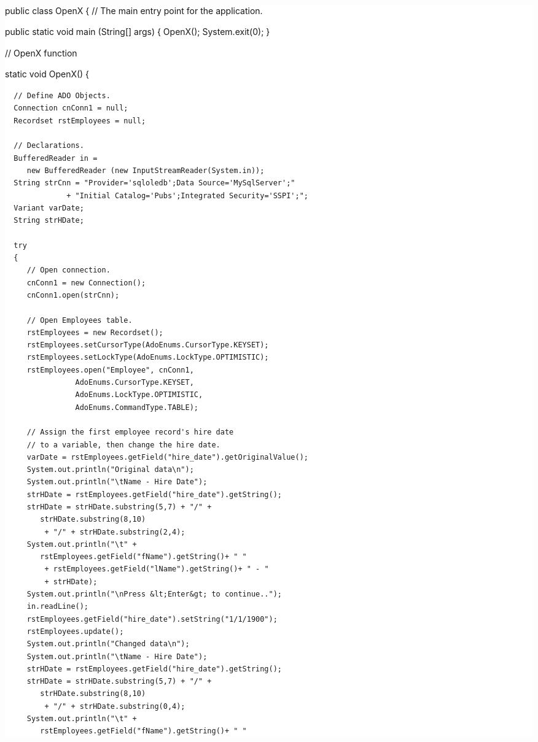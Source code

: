 public class OpenX
{
   // The main entry point for the application.

   public static void main (String[] args)
   {
      OpenX();
      System.exit(0);
   }

   // OpenX function

   static void OpenX()
   {

      // Define ADO Objects.
      Connection cnConn1 = null;
      Recordset rstEmployees = null;

      // Declarations.
      BufferedReader in = 
         new BufferedReader (new InputStreamReader(System.in));
      String strCnn = "Provider='sqloledb';Data Source='MySqlServer';"
                  + "Initial Catalog='Pubs';Integrated Security='SSPI';";
      Variant varDate;
      String strHDate;

      try
      {
         // Open connection.
         cnConn1 = new Connection();
         cnConn1.open(strCnn);

         // Open Employees table.
         rstEmployees = new Recordset();
         rstEmployees.setCursorType(AdoEnums.CursorType.KEYSET);
         rstEmployees.setLockType(AdoEnums.LockType.OPTIMISTIC);
         rstEmployees.open("Employee", cnConn1,
                    AdoEnums.CursorType.KEYSET,
                    AdoEnums.LockType.OPTIMISTIC,
                    AdoEnums.CommandType.TABLE);

         // Assign the first employee record's hire date
         // to a variable, then change the hire date.
         varDate = rstEmployees.getField("hire_date").getOriginalValue();
         System.out.println("Original data\n");
         System.out.println("\tName - Hire Date");
         strHDate = rstEmployees.getField("hire_date").getString();
         strHDate = strHDate.substring(5,7) + "/" + 
            strHDate.substring(8,10)
             + "/" + strHDate.substring(2,4);
         System.out.println("\t" + 
            rstEmployees.getField("fName").getString()+ " "
             + rstEmployees.getField("lName").getString()+ " - "
             + strHDate);
         System.out.println("\nPress &lt;Enter&gt; to continue..");
         in.readLine();
         rstEmployees.getField("hire_date").setString("1/1/1900");
         rstEmployees.update();
         System.out.println("Changed data\n");
         System.out.println("\tName - Hire Date");
         strHDate = rstEmployees.getField("hire_date").getString();
         strHDate = strHDate.substring(5,7) + "/" + 
            strHDate.substring(8,10)
             + "/" + strHDate.substring(0,4);
         System.out.println("\t" + 
            rstEmployees.getField("fName").getString()+ " "